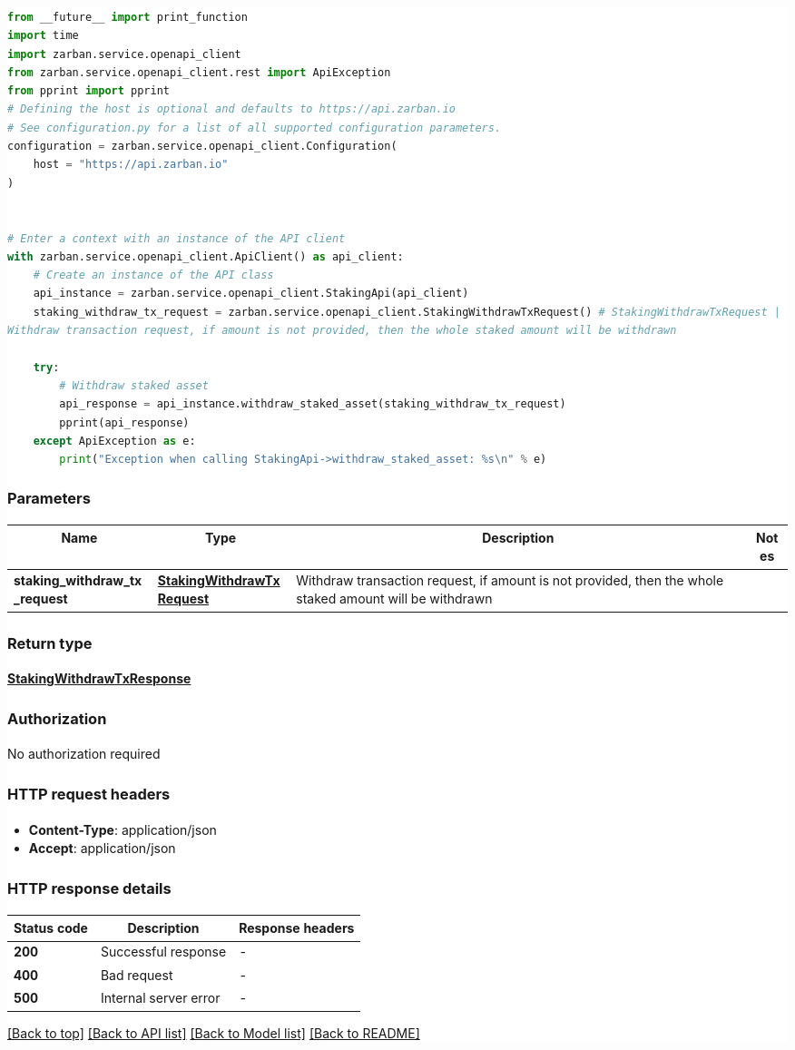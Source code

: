```python
from __future__ import print_function
import time
import zarban.service.openapi_client
from zarban.service.openapi_client.rest import ApiException
from pprint import pprint
# Defining the host is optional and defaults to https://api.zarban.io
# See configuration.py for a list of all supported configuration parameters.
configuration = zarban.service.openapi_client.Configuration(
    host = "https://api.zarban.io"
)


# Enter a context with an instance of the API client
with zarban.service.openapi_client.ApiClient() as api_client:
    # Create an instance of the API class
    api_instance = zarban.service.openapi_client.StakingApi(api_client)
    staking_withdraw_tx_request = zarban.service.openapi_client.StakingWithdrawTxRequest() # StakingWithdrawTxRequest | Withdraw transaction request, if amount is not provided, then the whole staked amount will be withdrawn

    try:
        # Withdraw staked asset
        api_response = api_instance.withdraw_staked_asset(staking_withdraw_tx_request)
        pprint(api_response)
    except ApiException as e:
        print("Exception when calling StakingApi->withdraw_staked_asset: %s\n" % e)
```

### Parameters

Name | Type | Description  | Notes
------------- | ------------- | ------------- | -------------
 **staking_withdraw_tx_request** | [**StakingWithdrawTxRequest**](StakingWithdrawTxRequest.md)| Withdraw transaction request, if amount is not provided, then the whole staked amount will be withdrawn | 

### Return type

[**StakingWithdrawTxResponse**](StakingWithdrawTxResponse.md)

### Authorization

No authorization required

### HTTP request headers

 - **Content-Type**: application/json
 - **Accept**: application/json

### HTTP response details
| Status code | Description | Response headers |
|-------------|-------------|------------------|
**200** | Successful response |  -  |
**400** | Bad request |  -  |
**500** | Internal server error |  -  |

[[Back to top]](#) [[Back to API list]](../README.md#documentation-for-api-endpoints) [[Back to Model list]](../README.md#documentation-for-models) [[Back to README]](../README.md)

